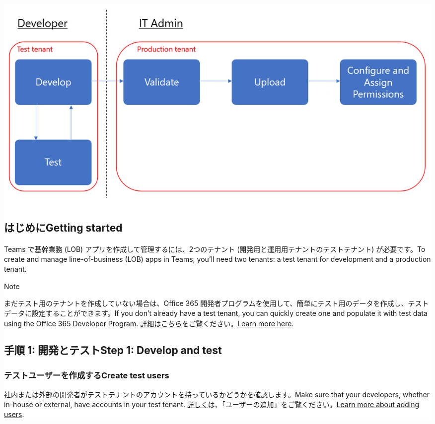 ![開発から展開までのアプリの概要](media/manage-your-lob-apps.png)

## <a name="getting-started"></a><span data-ttu-id="fe0d7-108">はじめに</span><span class="sxs-lookup"><span data-stu-id="fe0d7-108">Getting started</span></span>

<span data-ttu-id="fe0d7-109">Teams で基幹業務 (LOB) アプリを作成して管理するには、2つのテナント (開発用と運用用テナントのテストテナント) が必要です。</span><span class="sxs-lookup"><span data-stu-id="fe0d7-109">To create and manage line-of-business (LOB) apps in Teams, you’ll need two tenants: a test tenant for development and a production tenant.</span></span>

> [!NOTE]
> <span data-ttu-id="fe0d7-110">まだテスト用のテナントを作成していない場合は、Office 365 開発者プログラムを使用して、簡単にテスト用のデータを作成し、テストデータに設定することができます。</span><span class="sxs-lookup"><span data-stu-id="fe0d7-110">If you don’t already have a test tenant, you can quickly create one and populate it with test data using the Office 365 Developer Program.</span></span> <span data-ttu-id="fe0d7-111">[詳細はこちら](https://developer.microsoft.com/office/dev-program)をご覧ください。</span><span class="sxs-lookup"><span data-stu-id="fe0d7-111">[Learn more here](https://developer.microsoft.com/office/dev-program).</span></span>

## <a name="step-1-develop-and-test"></a><span data-ttu-id="fe0d7-112">手順 1: 開発とテスト</span><span class="sxs-lookup"><span data-stu-id="fe0d7-112">Step 1: Develop and test</span></span>

### <a name="create-test-users"></a><span data-ttu-id="fe0d7-113">テストユーザーを作成する</span><span class="sxs-lookup"><span data-stu-id="fe0d7-113">Create test users</span></span>

<span data-ttu-id="fe0d7-114">社内または外部の開発者がテストテナントのアカウントを持っているかどうかを確認します。</span><span class="sxs-lookup"><span data-stu-id="fe0d7-114">Make sure that your developers, whether in-house or external, have accounts in your test tenant.</span></span> <span data-ttu-id="fe0d7-115">[詳しく](https://docs.microsoft.com/office365/admin/add-users/add-users)は、「ユーザーの追加」をご覧ください。</span><span class="sxs-lookup"><span data-stu-id="fe0d7-115">[Learn more about adding users](https://docs.microsoft.com/office365/admin/add-users/add-users).</span></span>
